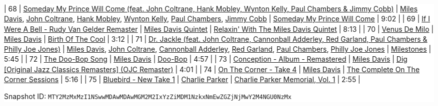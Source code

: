 | 68 | [Someday My Prince Will Come \(feat\. John Coltrane, Hank Mobley, Wynton Kelly, Paul Chambers & Jimmy Cobb\)](https://open.spotify.com/track/0PHqHvmg4TIaANfbsvDMTR) | [Miles Davis](https://open.spotify.com/artist/0kbYTNQb4Pb1rPbbaF0pT4), [John Coltrane](https://open.spotify.com/artist/2hGh5VOeeqimQFxqXvfCUf), [Hank Mobley](https://open.spotify.com/artist/5cbutZUQE7SUCA6MsEMbBv), [Wynton Kelly](https://open.spotify.com/artist/5ncBRFyyylFng7kQJaRXN0), [Paul Chambers](https://open.spotify.com/artist/0M1UOBJZ9tcKJbrbnVlHZG), [Jimmy Cobb](https://open.spotify.com/artist/7KLg0R9RSUabK2CG2MTbBJ) | [Someday My Prince Will Come](https://open.spotify.com/album/68A4o4tkirJRFYbO9Ag0YZ) | 9:02 |
| 69 | [If I Were A Bell \- Rudy Van Gelder Remaster](https://open.spotify.com/track/0x3VS084OocWXmOs6nPYGC) | [Miles Davis Quintet](https://open.spotify.com/artist/71Ur25Abq58vksqJINpGdx) | [Relaxin' With The Miles Davis Quintet](https://open.spotify.com/album/1mQCpyWoI4vTore21DgOQG) | 8:13 |
| 70 | [Venus De Milo](https://open.spotify.com/track/5e6IB3ls75JPn0tpXggs4W) | [Miles Davis](https://open.spotify.com/artist/0kbYTNQb4Pb1rPbbaF0pT4) | [Birth Of The Cool](https://open.spotify.com/album/0QWea2w5Y6pSoSWHuc7JMf) | 3:12 |
| 71 | [Dr\. Jackle \(feat\. John Coltrane, Cannonball Adderley, Red Garland, Paul Chambers & Philly Joe Jones\)](https://open.spotify.com/track/1d8nSRQam4oz1J0TDS6nvk) | [Miles Davis](https://open.spotify.com/artist/0kbYTNQb4Pb1rPbbaF0pT4), [John Coltrane](https://open.spotify.com/artist/2hGh5VOeeqimQFxqXvfCUf), [Cannonball Adderley](https://open.spotify.com/artist/5v74mT11KGJqadf9sLw4dA), [Red Garland](https://open.spotify.com/artist/35iymrFS4VnsKn35ebHKX9), [Paul Chambers](https://open.spotify.com/artist/0M1UOBJZ9tcKJbrbnVlHZG), [Philly Joe Jones](https://open.spotify.com/artist/4WhH68K75YKSAwHAqWFpi1) | [Milestones](https://open.spotify.com/album/56I4vUYWQ4aXLiyfo8XuZv) | 5:45 |
| 72 | [The Doo\-Bop Song](https://open.spotify.com/track/6lbzLUoma85KVbQqBpvBrw) | [Miles Davis](https://open.spotify.com/artist/0kbYTNQb4Pb1rPbbaF0pT4) | [Doo\-Bop](https://open.spotify.com/album/28IDISyL4r5E5PXP0aQMnl) | 4:57 |
| 73 | [Conception \- Album \- Remastered](https://open.spotify.com/track/3EKpe9At9d7bzn1ddGmbrS) | [Miles Davis](https://open.spotify.com/artist/0kbYTNQb4Pb1rPbbaF0pT4) | [Dig \[Original Jazz Classics Remasters\] \(OJC Remaster\)](https://open.spotify.com/album/2nJMaFsTHKycqV2H3h4Fyj) | 4:01 |
| 74 | [On The Corner \- Take 4](https://open.spotify.com/track/3R1vAfFxWwZvli1NepW9TY) | [Miles Davis](https://open.spotify.com/artist/0kbYTNQb4Pb1rPbbaF0pT4) | [The Complete On The Corner Sessions](https://open.spotify.com/album/4ORrWT9p5FH1jhTCATKEcj) | 5:16 |
| 75 | [Bluebird \- New Take 1](https://open.spotify.com/track/1qJXyjyunPZG7lnvwRNGiI) | [Charlie Parker](https://open.spotify.com/artist/4Ww5mwS7BWYjoZTUIrMHfC) | [Charlie Parker Memorial, Vol\. 1](https://open.spotify.com/album/1ZVtgzuTIOTBKn4LmgNwTX) | 2:55 |

Snapshot ID: `MTY2MzMxMzI1NSwwMDAwMDAwMGM2M2IxYzZiMDM1NzkxNmEwZGZjNjMwY2M4NGU0NzMx`
